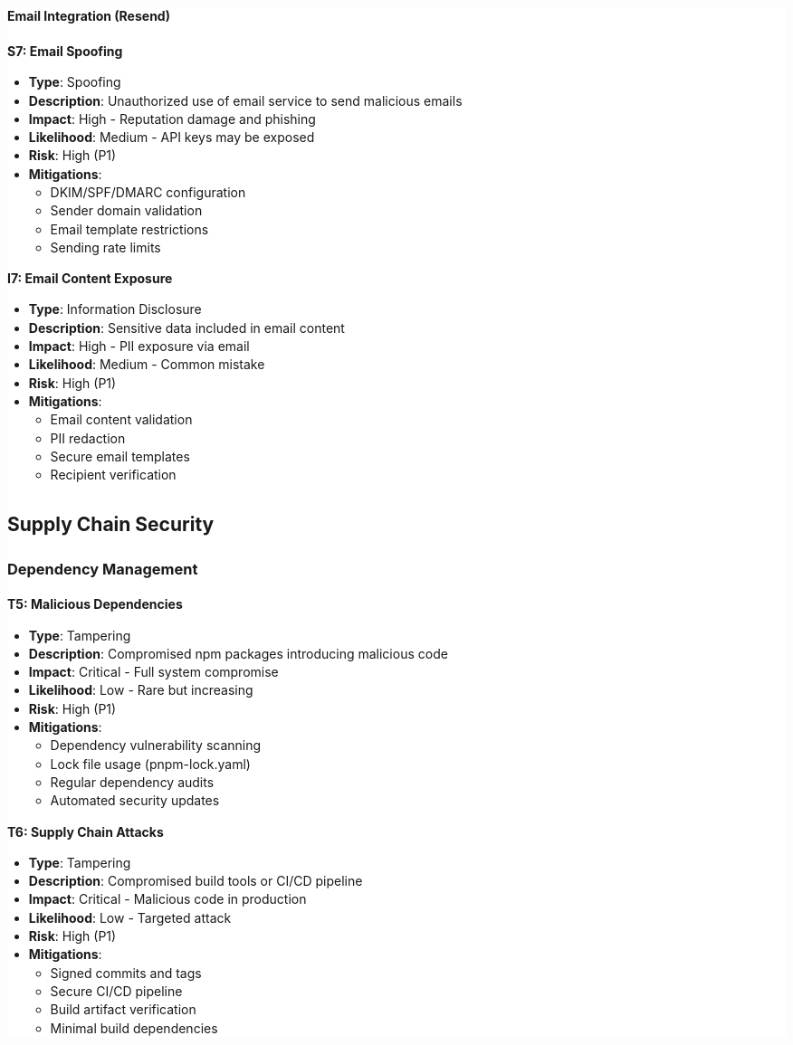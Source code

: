 #### Email Integration (Resend)

**S7: Email Spoofing**

- **Type**: Spoofing
- **Description**: Unauthorized use of email service to send malicious emails
- **Impact**: High - Reputation damage and phishing
- **Likelihood**: Medium - API keys may be exposed
- **Risk**: High (P1)
- **Mitigations**:
  - DKIM/SPF/DMARC configuration
  - Sender domain validation
  - Email template restrictions
  - Sending rate limits

**I7: Email Content Exposure**

- **Type**: Information Disclosure
- **Description**: Sensitive data included in email content
- **Impact**: High - PII exposure via email
- **Likelihood**: Medium - Common mistake
- **Risk**: High (P1)
- **Mitigations**:
  - Email content validation
  - PII redaction
  - Secure email templates
  - Recipient verification

## Supply Chain Security

### Dependency Management

**T5: Malicious Dependencies**

- **Type**: Tampering
- **Description**: Compromised npm packages introducing malicious code
- **Impact**: Critical - Full system compromise
- **Likelihood**: Low - Rare but increasing
- **Risk**: High (P1)
- **Mitigations**:
  - Dependency vulnerability scanning
  - Lock file usage (pnpm-lock.yaml)
  - Regular dependency audits
  - Automated security updates

**T6: Supply Chain Attacks**

- **Type**: Tampering
- **Description**: Compromised build tools or CI/CD pipeline
- **Impact**: Critical - Malicious code in production
- **Likelihood**: Low - Targeted attack
- **Risk**: High (P1)
- **Mitigations**:
  - Signed commits and tags
  - Secure CI/CD pipeline
  - Build artifact verification
  - Minimal build dependencies
